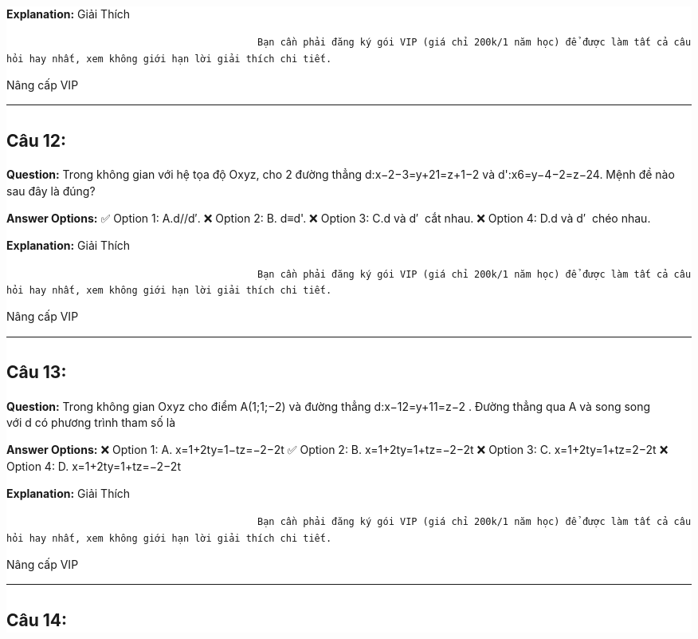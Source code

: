 **Explanation:** Giải Thích




                                                Bạn cần phải đăng ký gói VIP (giá chỉ 200k/1 năm học) để được làm tất cả câu hỏi hay nhất, xem không giới hạn lời giải thích chi tiết.
                                            

Nâng cấp VIP

---

## Câu 12:

**Question:** Trong không gian với hệ tọa độ Oxyz, cho 2 đường thẳng d:x−2−3=y+21=z+1−2 và d':x6=y−4−2=z−24. Mệnh đề nào sau đây là đúng?

**Answer Options:**
✅ Option 1: A.d//d′.
❌ Option 2: B. d≡d'.
❌ Option 3: C.d và d′  cắt nhau.
❌ Option 4: D.d và d′  chéo nhau.

**Explanation:** Giải Thích




                                                Bạn cần phải đăng ký gói VIP (giá chỉ 200k/1 năm học) để được làm tất cả câu hỏi hay nhất, xem không giới hạn lời giải thích chi tiết.
                                            

Nâng cấp VIP

---

## Câu 13:

**Question:** Trong không gian Oxyz cho điểm A(1;1;−2) và đường thẳng d:x−12=y+11=z−2 . Đường thẳng qua A và song song với d có phương trình tham số là

**Answer Options:**
❌ Option 1: A. x=1+2ty=1−tz=−2−2t
✅ Option 2: B. x=1+2ty=1+tz=−2−2t
❌ Option 3: C. x=1+2ty=1+tz=2−2t
❌ Option 4: D. x=1+2ty=1+tz=−2−2t

**Explanation:** Giải Thích




                                                Bạn cần phải đăng ký gói VIP (giá chỉ 200k/1 năm học) để được làm tất cả câu hỏi hay nhất, xem không giới hạn lời giải thích chi tiết.
                                            

Nâng cấp VIP

---

## Câu 14:
